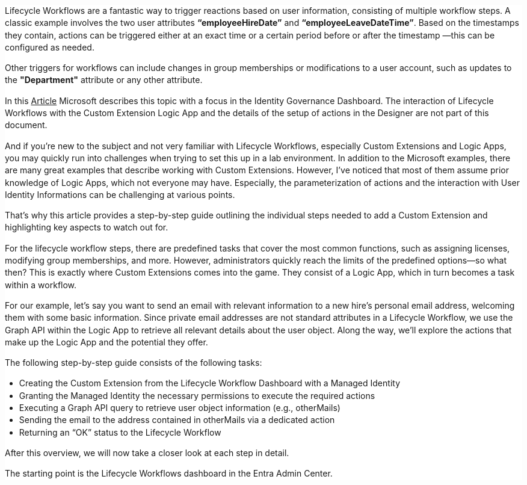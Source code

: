 Lifecycle Workflows are a fantastic way to trigger reactions based on user information, consisting of multiple workflow steps. A classic example involves the two user attributes **“employeeHireDate”** and **“employeeLeaveDateTime”**. Based on the timestamps they contain, actions can be triggered either at an exact time or a certain period before or after the timestamp —this can be configured as needed.

Other triggers for workflows can include changes in group memberships or modifications to a user account, such as updates to the **"Department"** attribute or any other attribute.

In this [Article](https://learn.microsoft.com/en-us/entra/identity/hybrid/cloud-sync/how-to-configure-entra-to-active-directory) Microsoft describes this topic with a focus in the Identity Governance Dashboard. The interaction of Lifecycle Workflows with the Custom Extension Logic App and the details of the setup of actions in the Designer are not part of this document.

And if you’re new to the subject and not very familiar with Lifecycle Workflows, especially Custom Extensions and Logic Apps, you may quickly run into challenges when trying to set this up in a lab environment. In addition to the Microsoft examples, there are many great examples that describe working with Custom Extensions. However, I’ve noticed that most of them assume prior knowledge of Logic Apps, which not everyone may have. Especially, the parameterization of actions and the interaction with User Identity Informations can be challenging at various points.

That’s why this article provides a step-by-step guide outlining the individual steps needed to add a Custom Extension and highlighting key aspects to watch out for.

For the lifecycle workflow steps, there are predefined tasks that cover the most common functions, such as assigning licenses, modifying group memberships, and more. However, administrators quickly reach the limits of the predefined options—so what then? This is exactly where Custom Extensions comes into the game. They consist of a Logic App, which in turn becomes a task within a workflow.

For our example, let’s say you want to send an email with relevant information to a new hire’s personal email address, welcoming them with some basic information. Since private email addresses are not standard attributes in a Lifecycle Workflow, we use the Graph API within the Logic App to retrieve all relevant details about the user object. Along the way, we’ll explore the actions that make up the Logic App and the potential they offer.

The following step-by-step guide consists of the following tasks:
* Creating the Custom Extension from the Lifecycle Workflow Dashboard with a Managed Identity
* Granting the Managed Identity the necessary permissions to execute the required actions
* Executing a Graph API query to retrieve user object information (e.g., otherMails)
* Sending the email to the address contained in otherMails via a dedicated action
* Returning an “OK” status to the Lifecycle Workflow

After this overview, we will now take a closer look at each step in detail.

The starting point is the Lifecycle Workflows dashboard in the Entra Admin Center.
